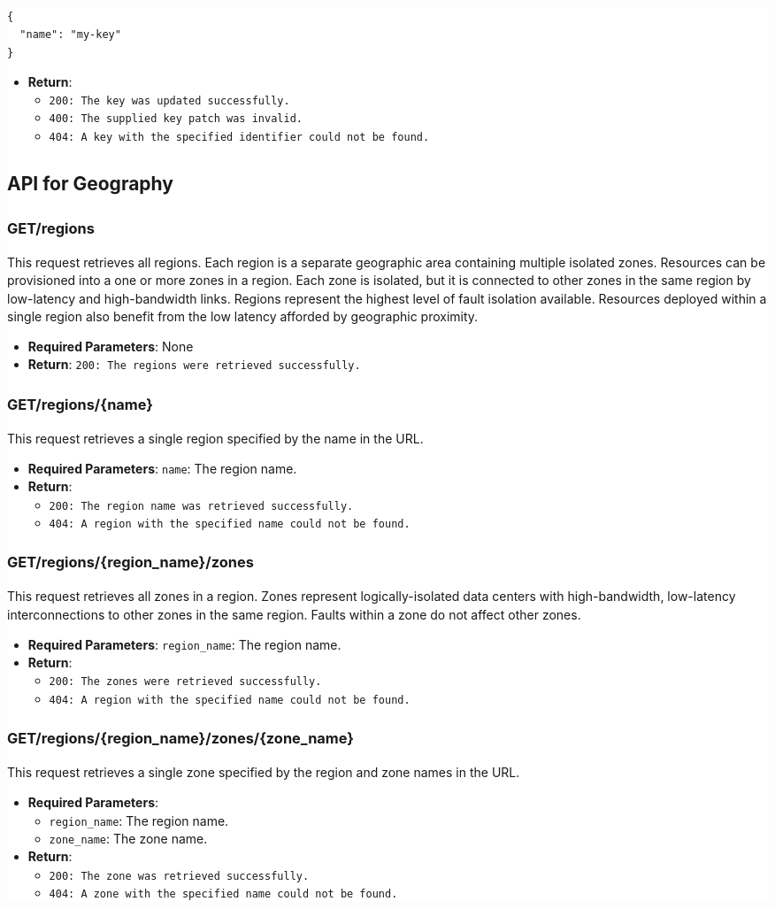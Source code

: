 ```
{
  "name": "my-key"
}
```

* **Return**: 
	* `200: The key was updated successfully.`
	* `400: The supplied key patch was invalid.`
	* `404: A key with the specified identifier could not be found.`
  
## API for Geography
### GET/regions
This request retrieves all regions. Each region is a separate geographic area containing multiple isolated zones. Resources can be provisioned into a one or more zones in a region. Each zone is isolated, but it is connected to other zones in the same region by low-latency and high-bandwidth links. Regions represent the highest level of fault isolation available. Resources deployed within a single region also benefit from the low latency afforded by geographic proximity.

* **Required Parameters**: None
* **Return**: `200: The regions were retrieved successfully.`

### GET/regions/{name}
This request retrieves a single region specified by the name in the URL.

* **Required Parameters**: `name`: The region name.
* **Return**: 
	* `200: The region name was retrieved successfully.`
	* `404: A region with the specified name could not be found.`

### GET/regions/{region_name}/zones
This request retrieves all zones in a region. Zones represent logically-isolated data centers with high-bandwidth, low-latency interconnections to other zones in the same region. Faults within a zone do not affect other zones.

* **Required Parameters**: `region_name`: The region name.
* **Return**: 
	* `200: The zones were retrieved successfully.`
	* `404: A region with the specified name could not be found.`

### GET/regions/{region_name}/zones/{zone_name}
This request retrieves a single zone specified by the region and zone names in the URL.

* **Required Parameters**: 
	* `region_name`: The region name.
	* `zone_name`: The zone name.
* **Return**: 
	* `200: The zone was retrieved successfully.`
	* `404: A zone with the specified name could not be found.`
